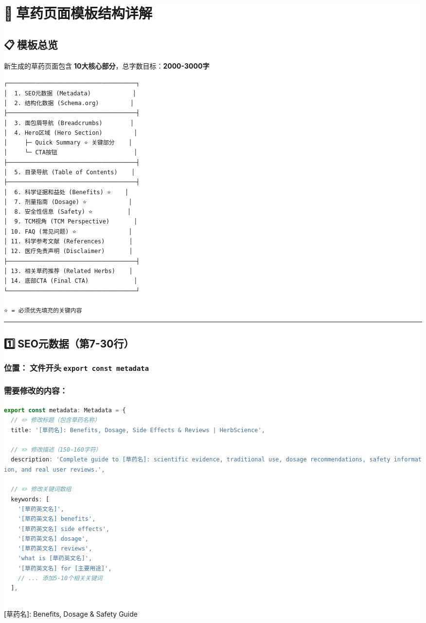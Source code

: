 # 🌿 草药页面模板结构详解

## 📋 **模板总览**

新生成的草药页面包含 **10大核心部分**，总字数目标：**2000-3000字**

```
┌─────────────────────────────────────┐
│  1. SEO元数据 (Metadata)            │
│  2. 结构化数据 (Schema.org)         │
├─────────────────────────────────────┤
│  3. 面包屑导航 (Breadcrumbs)        │
│  4. Hero区域 (Hero Section)         │
│     ├─ Quick Summary ⭐ 关键部分    │
│     └─ CTA按钮                      │
├─────────────────────────────────────┤
│  5. 目录导航 (Table of Contents)    │
├─────────────────────────────────────┤
│  6. 科学证据和益处 (Benefits) ⭐    │
│  7. 剂量指南 (Dosage) ⭐            │
│  8. 安全性信息 (Safety) ⭐          │
│  9. TCM视角 (TCM Perspective)       │
│ 10. FAQ (常见问题) ⭐               │
│ 11. 科学参考文献 (References)       │
│ 12. 医疗免责声明 (Disclaimer)       │
├─────────────────────────────────────┤
│ 13. 相关草药推荐 (Related Herbs)    │
│ 14. 底部CTA (Final CTA)             │
└─────────────────────────────────────┘

⭐ = 必须优先填充的关键内容
```

---

## 1️⃣ **SEO元数据（第7-30行）**

### **位置：** 文件开头 `export const metadata`

### **需要修改的内容：**

```typescript
export const metadata: Metadata = {
  // ✏️ 修改标题（包含草药名称）
  title: '[草药名]: Benefits, Dosage, Side Effects & Reviews | HerbScience',
  
  // ✏️ 修改描述（150-160字符）
  description: 'Complete guide to [草药名]: scientific evidence, traditional use, dosage recommendations, safety information, and real user reviews.',
  
  // ✏️ 修改关键词数组
  keywords: [
    '[草药英文名]',
    '[草药英文名] benefits',
    '[草药英文名] side effects',
    '[草药英文名] dosage',
    '[草药英文名] reviews',
    'what is [草药英文名]',
    '[草药英文名] for [主要用途]',
    // ... 添加5-10个相关关键词
  ],
  
```

  [草药名]: Benefits, Dosage & Safety Guide